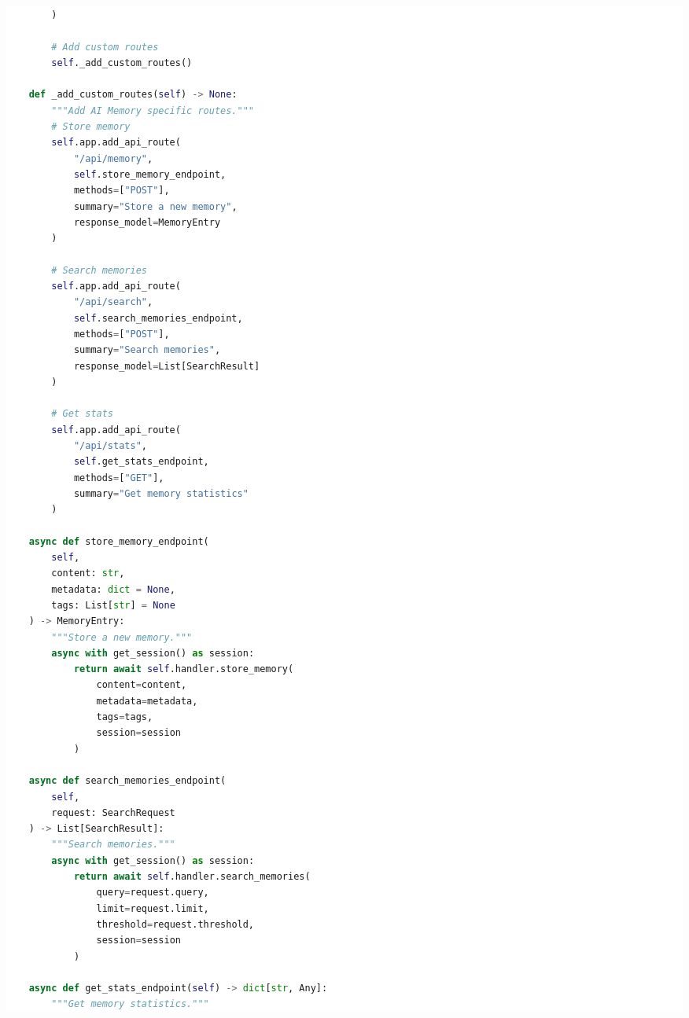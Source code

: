 ```python
        )
        
        # Add custom routes
        self._add_custom_routes()
        
    def _add_custom_routes(self) -> None:
        """Add AI Memory specific routes."""
        # Store memory
        self.app.add_api_route(
            "/api/memory",
            self.store_memory_endpoint,
            methods=["POST"],
            summary="Store a new memory",
            response_model=MemoryEntry
        )
        
        # Search memories
        self.app.add_api_route(
            "/api/search",
            self.search_memories_endpoint,
            methods=["POST"],
            summary="Search memories",
            response_model=List[SearchResult]
        )
        
        # Get stats
        self.app.add_api_route(
            "/api/stats",
            self.get_stats_endpoint,
            methods=["GET"],
            summary="Get memory statistics"
        )
    
    async def store_memory_endpoint(
        self,
        content: str,
        metadata: dict = None,
        tags: List[str] = None
    ) -> MemoryEntry:
        """Store a new memory."""
        async with get_session() as session:
            return await self.handler.store_memory(
                content=content,
                metadata=metadata,
                tags=tags,
                session=session
            )
    
    async def search_memories_endpoint(
        self,
        request: SearchRequest
    ) -> List[SearchResult]:
        """Search memories."""
        async with get_session() as session:
            return await self.handler.search_memories(
                query=request.query,
                limit=request.limit,
                threshold=request.threshold,
                session=session
            )
    
    async def get_stats_endpoint(self) -> dict[str, Any]:
        """Get memory statistics."""
```